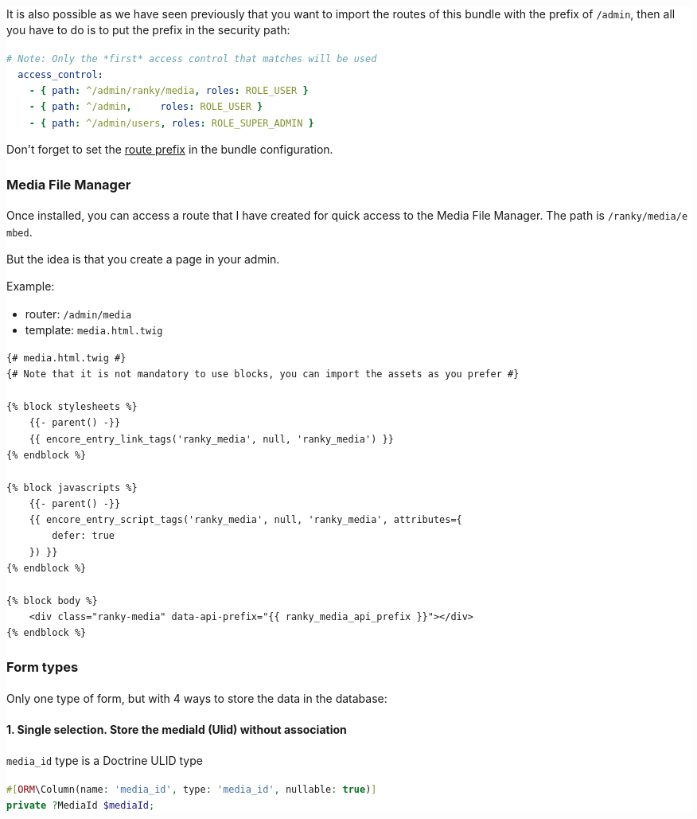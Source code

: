 It is also possible as we have seen previously that you want to import the routes of this bundle with the prefix of `/admin`, then all you have to do is to put the prefix in the security path:

```yaml
# Note: Only the *first* access control that matches will be used
  access_control:
    - { path: ^/admin/ranky/media, roles: ROLE_USER }
    - { path: ^/admin,     roles: ROLE_USER }
    - { path: ^/admin/users, roles: ROLE_SUPER_ADMIN }
```
Don't forget to set the [route prefix](#step-3-import-the-routes) in the bundle configuration.

### Media File Manager

Once installed, you can access a route that I have created for quick access to the Media File Manager. The path is `/ranky/media/embed`.

But the idea is that you create a page in your admin.

Example:
  * router: `/admin/media`
  * template: `media.html.twig`

```twig
{# media.html.twig #}
{# Note that it is not mandatory to use blocks, you can import the assets as you prefer #}

{% block stylesheets %}
    {{- parent() -}}
    {{ encore_entry_link_tags('ranky_media', null, 'ranky_media') }}
{% endblock %}

{% block javascripts %}
    {{- parent() -}}
    {{ encore_entry_script_tags('ranky_media', null, 'ranky_media', attributes={
        defer: true
    }) }}
{% endblock %}

{% block body %}
    <div class="ranky-media" data-api-prefix="{{ ranky_media_api_prefix }}"></div>
{% endblock %}
```

### Form types

Only one type of form, but with 4 ways to store the data in the database:

#### 1. Single selection. Store the mediaId (Ulid) without association

`media_id` type is a Doctrine ULID type

```php
#[ORM\Column(name: 'media_id', type: 'media_id', nullable: true)]
private ?MediaId $mediaId;
```
